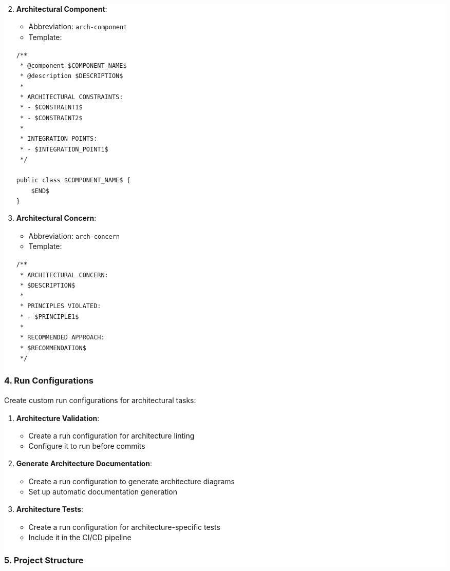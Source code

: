 2. **Architectural Component**:
   - Abbreviation: `arch-component`
   - Template:
   ```
   /**
    * @component $COMPONENT_NAME$
    * @description $DESCRIPTION$
    * 
    * ARCHITECTURAL CONSTRAINTS:
    * - $CONSTRAINT1$
    * - $CONSTRAINT2$
    * 
    * INTEGRATION POINTS:
    * - $INTEGRATION_POINT1$
    */

   public class $COMPONENT_NAME$ {
       $END$
   }
   ```

3. **Architectural Concern**:
   - Abbreviation: `arch-concern`
   - Template:
   ```
   /**
    * ARCHITECTURAL CONCERN:
    * $DESCRIPTION$
    * 
    * PRINCIPLES VIOLATED:
    * - $PRINCIPLE1$
    * 
    * RECOMMENDED APPROACH:
    * $RECOMMENDATION$
    */
   ```

### 4. Run Configurations

Create custom run configurations for architectural tasks:

1. **Architecture Validation**:
   - Create a run configuration for architecture linting
   - Configure it to run before commits

2. **Generate Architecture Documentation**:
   - Create a run configuration to generate architecture diagrams
   - Set up automatic documentation generation

3. **Architecture Tests**:
   - Create a run configuration for architecture-specific tests
   - Include it in the CI/CD pipeline

### 5. Project Structure
